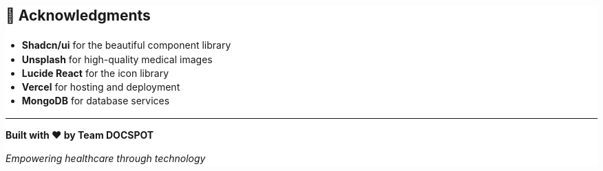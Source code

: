 
## 🙏 Acknowledgments

- **Shadcn/ui** for the beautiful component library
- **Unsplash** for high-quality medical images
- **Lucide React** for the icon library
- **Vercel** for hosting and deployment
- **MongoDB** for database services
---

**Built with ❤️ by Team DOCSPOT**

*Empowering healthcare through technology*
